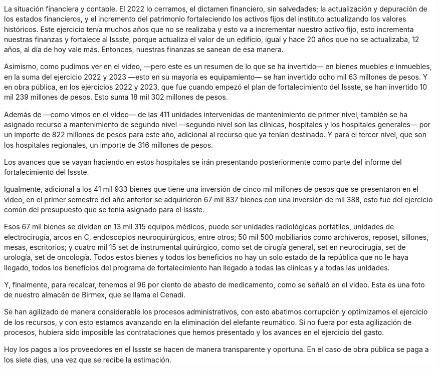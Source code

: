 La situación financiera y contable. El 2022 lo cerramos, el dictamen
financiero, sin salvedades; la actualización y depuración de los estados
financieros, y el incremento del patrimonio fortaleciendo los activos fijos
del instituto actualizando los valores históricos. Este ejercicio tenía muchos
años que no se realizaba y esto va a incrementar nuestro activo fijo, esto
incrementa nuestras finanzas y fortalece al Issste, porque actualiza el valor
de un edificio, igual y hace 20 años que no se actualizaba, 12 años, al día de
hoy vale más. Entonces, nuestras finanzas se sanean de esa manera.

Asimismo, como pudimos ver en el video, —pero este es un resumen de lo que se
ha invertido— en bienes muebles e inmuebles, en la suma del ejercicio 2022 y
2023 —esto en su mayoría es equipamiento— se han invertido ocho mil 63
millones de pesos. Y en obra pública, en los ejercicios 2022 y 2023, que fue
cuando empezó el plan de fortalecimiento del Issste, se han invertido 10 mil
239 millones de pesos. Esto suma 18 mil 302 millones de pesos.

Además de —como vimos en el video— de las 411 unidades intervenidas de
mantenimiento de primer nivel, también se ha asignado recurso a mantenimiento
de segundo nivel —segundo nivel son las clínicas, hospitales y los hospitales
generales— por un importe de 822 millones de pesos para este año, adicional al
recurso que ya tenían destinado. Y para el tercer nivel, que son los
hospitales regionales, un importe de 316 millones de pesos.

Los avances que se vayan haciendo en estos hospitales se irán presentando
posteriormente como parte del informe del fortalecimiento del Issste.

Igualmente, adicional a los 41 mil 933 bienes que tiene una inversión de cinco
mil millones de pesos que se presentaron en el video, en el primer semestre
del año anterior se adquirieron 67 mil 837 bienes con una inversión de mil
388, esto fue del ejercicio común del presupuesto que se tenía asignado para
el Issste.

Esos 67 mil bienes se dividen en 13 mil 315 equipos médicos, puede ser
unidades radiológicas portátiles, unidades de electrocirugía, arcos en C,
endoscopios neuroquirúrgicos, entre otros; 50 mil 500 mobiliarios como
archiveros, reposet, sillones, mesas, escritorios; y cuatro mil 15 set de
instrumental quirúrgico, como set de cirugía general, set en neurocirugía, set
de urología, set de oncología. Todos estos bienes y todos los beneficios no
hay un solo estado de la república que no le haya llegado, todos los
beneficios del programa de fortalecimiento han llegado a todas las clínicas y
a todas las unidades.

Y, finalmente, para recalcar, tenemos el 96 por ciento de abasto de
medicamento, como se señaló en el video. Esta es una foto de nuestro almacén
de Birmex, que se llama el Cenadi.

Se han agilizado de manera considerable los procesos administrativos, con esto
abatimos corrupción y optimizamos el ejercicio de los recursos, y con esto
estamos avanzando en la eliminación del elefante reumático. Si no fuera por
esta agilización de procesos, hubiera sido imposible las contrataciones que
hemos presentado y los avances en el ejercicio del gasto.

Hoy los pagos a los proveedores en el Issste se hacen de manera transparente y
oportuna. En el caso de obra pública se paga a los siete días, una vez que se
recibe la estimación.
